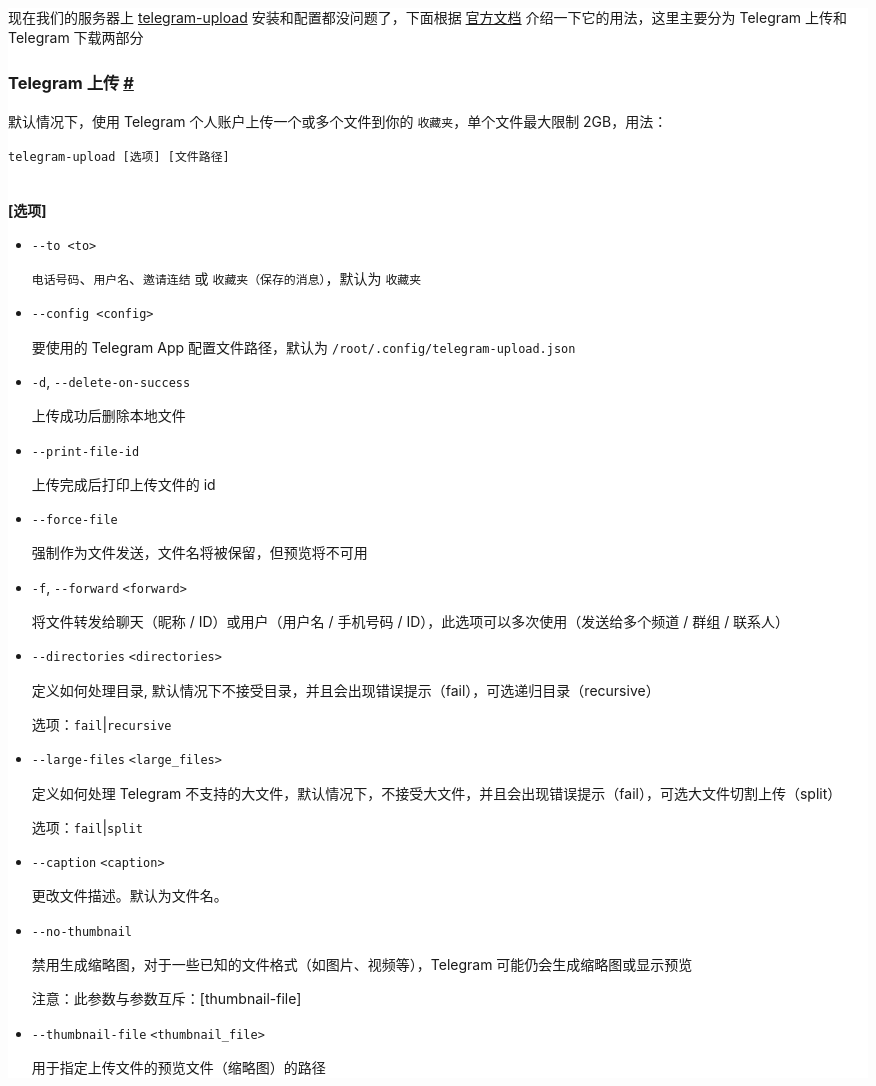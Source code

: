 现在我们的服务器上 [telegram-upload](https://github.com/Nekmo/telegram-upload) 安装和配置都没问题了，下面根据 [官方文档](https://docs.nekmo.org/telegram-upload/usage.html) 介绍一下它的用法，这里主要分为 Telegram 上传和 Telegram 下载两部分

### Telegram 上传 [#](#telegram-%e4%b8%8a%e4%bc%a0)

默认情况下，使用 Telegram 个人账户上传一个或多个文件到你的 `收藏夹`，单个文件最大限制 2GB，用法：

```
telegram-upload [选项] [文件路径]


```

**[选项]**

*   `--to <to>`
    
    `电话号码`、`用户名`、`邀请连结` 或 `收藏夹（保存的消息）`，默认为 `收藏夹`
    
*   `--config <config>`
    
    要使用的 Telegram App 配置文件路径，默认为 `/root/.config/telegram-upload.json`
    
*   `-d`, `--delete-on-success`
    
    上传成功后删除本地文件
    
*   `--print-file-id`
    
    上传完成后打印上传文件的 id
    
*   `--force-file`
    
    强制作为文件发送，文件名将被保留，但预览将不可用
    
*   `-f`, `--forward` `<forward>`
    
    将文件转发给聊天（昵称 / ID）或用户（用户名 / 手机号码 / ID），此选项可以多次使用（发送给多个频道 / 群组 / 联系人）
    
*   `--directories` `<directories>`
    
    定义如何处理目录, 默认情况下不接受目录，并且会出现错误提示（fail），可选递归目录（recursive）
    
    选项：`fail`|`recursive`
    
*   `--large-files` `<large_files>`
    
    定义如何处理 Telegram 不支持的大文件，默认情况下，不接受大文件，并且会出现错误提示（fail），可选大文件切割上传（split）
    
    选项：`fail`|`split`
    
*   `--caption` `<caption>`
    
    更改文件描述。默认为文件名。
    
*   `--no-thumbnail`
    
    禁用生成缩略图，对于一些已知的文件格式（如图片、视频等），Telegram 可能仍会生成缩略图或显示预览
    
    注意：此参数与参数互斥：[thumbnail-file]
    
*   `--thumbnail-file` `<thumbnail_file>`
    
    用于指定上传文件的预览文件（缩略图）的路径
    